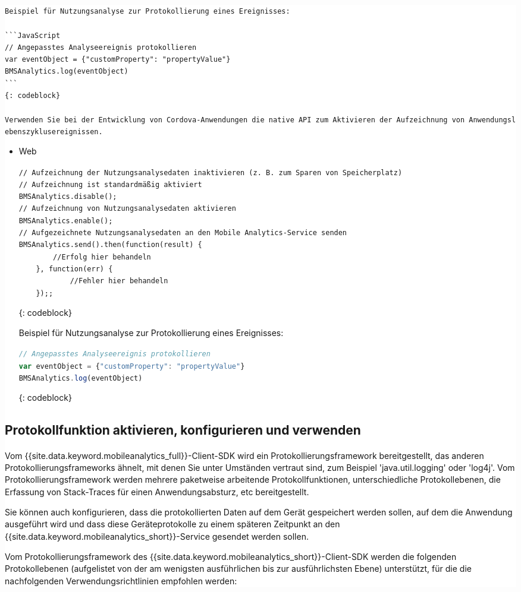 	Beispiel für Nutzungsanalyse zur Protokollierung eines Ereignisses:
	
	```JavaScript
	// Angepasstes Analyseereignis protokollieren
	var eventObject = {"customProperty": "propertyValue"}
	BMSAnalytics.log(eventObject)
	```
	{: codeblock}

	Verwenden Sie bei der Entwicklung von Cordova-Anwendungen die native API zum Aktivieren der Aufzeichnung von Anwendungslebenszyklusereignissen.

- Web
		
	```
	// Aufzeichnung der Nutzungsanalysedaten inaktivieren (z. B. zum Sparen von Speicherplatz)
	// Aufzeichnung ist standardmäßig aktiviert
	BMSAnalytics.disable();
	// Aufzeichnung von Nutzungsanalysedaten aktivieren
	BMSAnalytics.enable();
	// Aufgezeichnete Nutzungsanalysedaten an den Mobile Analytics-Service senden
	BMSAnalytics.send().then(function(result) {
         	//Erfolg hier behandeln
        }, function(err) {
                //Fehler hier behandeln
        });;
	```
	{: codeblock}
		
	Beispiel für Nutzungsanalyse zur Protokollierung eines Ereignisses:
		
	```JavaScript
	// Angepasstes Analyseereignis protokollieren
	var eventObject = {"customProperty": "propertyValue"}
	BMSAnalytics.log(eventObject)
	```
	{: codeblock}

## Protokollfunktion aktivieren, konfigurieren und verwenden

Vom {{site.data.keyword.mobileanalytics_full}}-Client-SDK wird ein Protokollierungsframework bereitgestellt, das anderen Protokollierungsframeworks ähnelt, mit denen Sie unter Umständen vertraut sind, zum Beispiel 'java.util.logging' oder 'log4j'. Vom Protokollierungsframework werden mehrere paketweise arbeitende Protokollfunktionen, unterschiedliche Protokollebenen, die Erfassung von Stack-Traces für einen Anwendungsabsturz, etc bereitgestellt.

Sie können auch konfigurieren, dass die protokollierten Daten auf dem Gerät gespeichert werden sollen, auf dem die Anwendung ausgeführt wird und dass diese Geräteprotokolle zu einem späteren Zeitpunkt an den {{site.data.keyword.mobileanalytics_short}}-Service gesendet werden sollen.



Vom Protokollierungsframework des {{site.data.keyword.mobileanalytics_short}}-Client-SDK werden die folgenden Protokollebenen (aufgelistet von der am wenigsten ausführlichen bis zur ausführlichsten Ebene) unterstützt, für die die nachfolgenden Verwendungsrichtlinien empfohlen werden:
